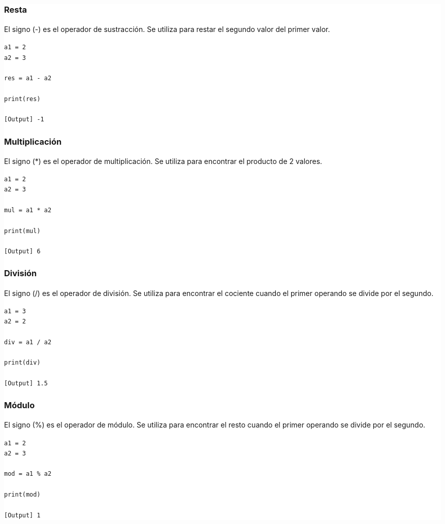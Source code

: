 ### Resta
El signo (-) es el operador de sustracción. Se utiliza para restar el segundo valor del primer valor.

```
a1 = 2
a2 = 3

res = a1 - a2

print(res)

[Output] -1
```

### Multiplicación
El signo (*) es el operador de multiplicación. Se utiliza para encontrar el producto de 2 valores.

```
a1 = 2
a2 = 3

mul = a1 * a2

print(mul)

[Output] 6
```

### División
El signo (/) es el operador de división. Se utiliza para encontrar el cociente cuando el primer operando se divide por el segundo.

```
a1 = 3
a2 = 2

div = a1 / a2

print(div)

[Output] 1.5
```

### Módulo
El signo (%) es el operador de módulo. Se utiliza para encontrar el resto cuando el primer operando se divide por el segundo.

```
a1 = 2
a2 = 3

mod = a1 % a2

print(mod)

[Output] 1
```
